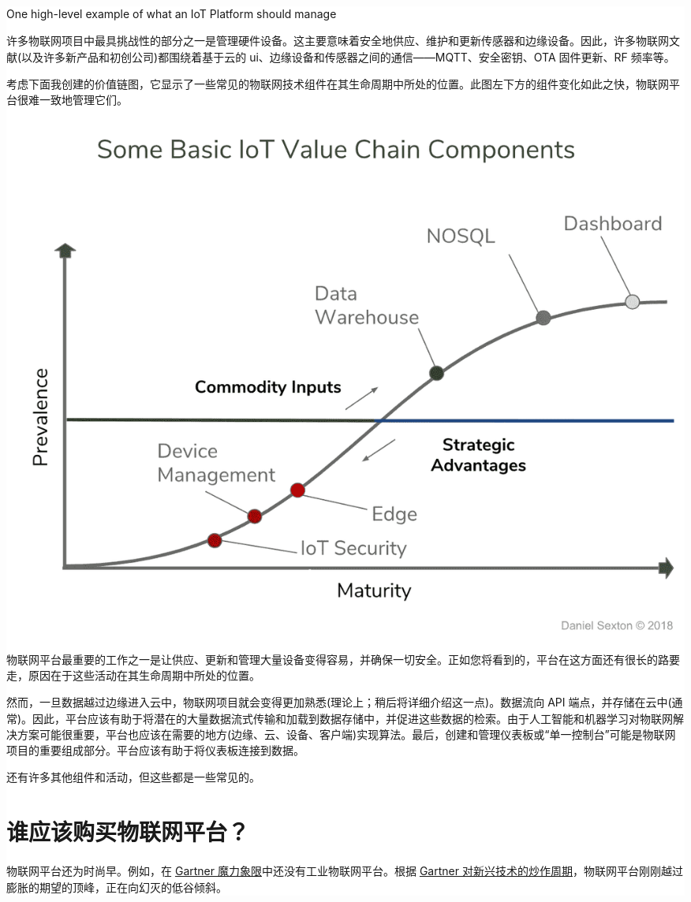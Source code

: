 One high-level example of what an IoT Platform should manage

许多物联网项目中最具挑战性的部分之一是管理硬件设备。这主要意味着安全地供应、维护和更新传感器和边缘设备。因此，许多物联网文献(以及许多新产品和初创公司)都围绕着基于云的 ui、边缘设备和传感器之间的通信——MQTT、安全密钥、OTA 固件更新、RF 频率等。

考虑下面我创建的价值链图，它显示了一些常见的物联网技术组件在其生命周期中所处的位置。此图左下方的组件变化如此之快，物联网平台很难一致地管理它们。

![](img/c672310a5adc30be4230d8bc3e72c7a3.png)

物联网平台最重要的工作之一是让供应、更新和管理大量设备变得容易，并确保一切安全。正如您将看到的，平台在这方面还有很长的路要走，原因在于这些活动在其生命周期中所处的位置。

然而，一旦数据越过边缘进入云中，物联网项目就会变得更加熟悉(理论上；稍后将详细介绍这一点)。数据流向 API 端点，并存储在云中(通常)。因此，平台应该有助于将潜在的大量数据流式传输和加载到数据存储中，并促进这些数据的检索。由于人工智能和机器学习对物联网解决方案可能很重要，平台也应该在需要的地方(边缘、云、设备、客户端)实现算法。最后，创建和管理仪表板或“单一控制台”可能是物联网项目的重要组成部分。平台应该有助于将仪表板连接到数据。

还有许多其他组件和活动，但这些都是一些常见的。

# 谁应该购买物联网平台？

物联网平台还为时尚早。例如，在 [Gartner 魔力象限](https://sightmachine.com/blog/why-iot-platforms-cant-summit-the-gartner-magic-quadrant/)中还没有工业物联网平台。根据 [Gartner 对新兴技术的炒作周期](https://www.gartner.com/smarterwithgartner/5-trends-emerge-in-gartner-hype-cycle-for-emerging-technologies-2018/)，物联网平台刚刚越过膨胀的期望的顶峰，正在向幻灭的低谷倾斜。
